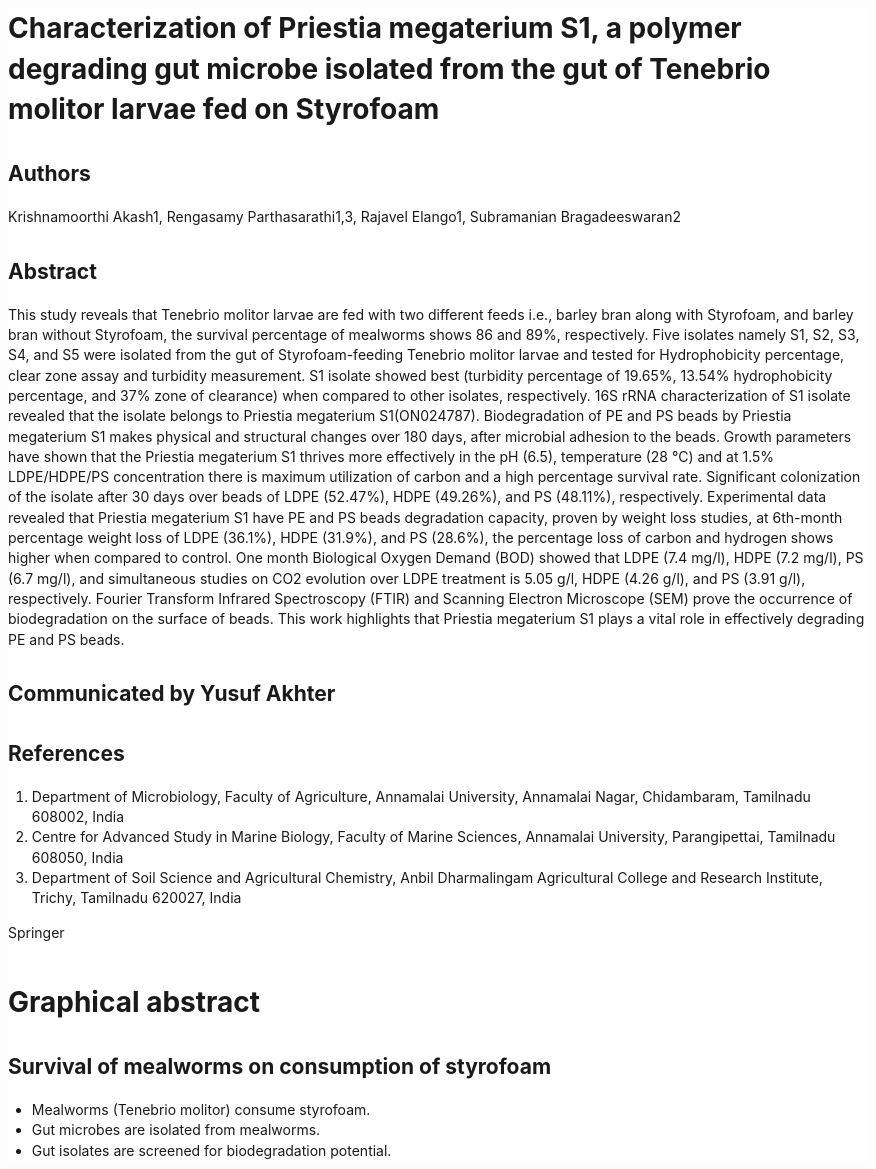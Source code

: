 # Characterization of Priestia megaterium S1, a polymer degrading gut microbe isolated from the gut of Tenebrio molitor larvae fed on Styrofoam

## Authors
Krishnamoorthi Akash1, Rengasamy Parthasarathi1,3, Rajavel Elango1, Subramanian Bragadeeswaran2

## Abstract
This study reveals that Tenebrio molitor larvae are fed with two different feeds i.e., barley bran along with Styrofoam, and barley bran without Styrofoam, the survival percentage of mealworms shows 86 and 89%, respectively. Five isolates namely S1, S2, S3, S4, and S5 were isolated from the gut of Styrofoam-feeding Tenebrio molitor larvae and tested for Hydrophobicity percentage, clear zone assay and turbidity measurement. S1 isolate showed best (turbidity percentage of 19.65%, 13.54% hydrophobicity percentage, and 37% zone of clearance) when compared to other isolates, respectively. 16S rRNA characterization of S1 isolate revealed that the isolate belongs to Priestia megaterium S1(ON024787). Biodegradation of PE and PS beads by Priestia megaterium S1 makes physical and structural changes over 180 days, after microbial adhesion to the beads. Growth parameters have shown that the Priestia megaterium S1 thrives more effectively in the pH (6.5), temperature (28 °C) and at 1.5% LDPE/HDPE/PS concentration there is maximum utilization of carbon and a high percentage survival rate. Significant colonization of the isolate after 30 days over beads of LDPE (52.47%), HDPE (49.26%), and PS (48.11%), respectively. Experimental data revealed that Priestia megaterium S1 have PE and PS beads degradation capacity, proven by weight loss studies, at 6th-month percentage weight loss of LDPE (36.1%), HDPE (31.9%), and PS (28.6%), the percentage loss of carbon and hydrogen shows higher when compared to control. One month Biological Oxygen Demand (BOD) showed that LDPE (7.4 mg/l), HDPE (7.2 mg/l), PS (6.7 mg/l), and simultaneous studies on CO2 evolution over LDPE treatment is 5.05 g/l, HDPE (4.26 g/l), and PS (3.91 g/l), respectively. Fourier Transform Infrared Spectroscopy (FTIR) and Scanning Electron Microscope (SEM) prove the occurrence of biodegradation on the surface of beads. This work highlights that Priestia megaterium S1 plays a vital role in effectively degrading PE and PS beads.

## Communicated by Yusuf Akhter

## References
1. Department of Microbiology, Faculty of Agriculture, Annamalai University, Annamalai Nagar, Chidambaram, Tamilnadu 608002, India
2. Centre for Advanced Study in Marine Biology, Faculty of Marine Sciences, Annamalai University, Parangipettai, Tamilnadu 608050, India
3. Department of Soil Science and Agricultural Chemistry, Anbil Dharmalingam Agricultural College and Research Institute, Trichy, Tamilnadu 620027, India


 Springer

# Graphical abstract

## Survival of mealworms on consumption of styrofoam
- Mealworms (Tenebrio molitor) consume styrofoam.
- Gut microbes are isolated from mealworms.
- Gut isolates are screened for biodegradation potential.
